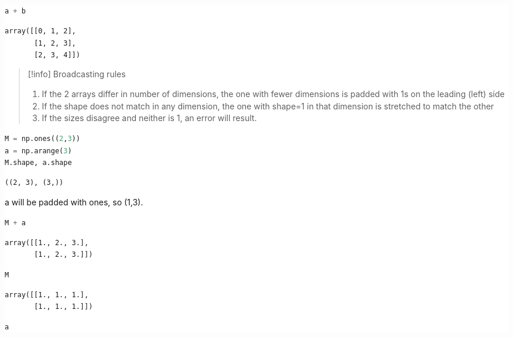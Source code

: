 
```python
a + b
```




    array([[0, 1, 2],
           [1, 2, 3],
           [2, 3, 4]])



>[!info] Broadcasting rules
>1. If the 2 arrays differ in number of dimensions, the one with fewer dimensions is padded with 1s on the leading (left) side
>2. If the shape does not match in any dimension, the one with shape=1 in that dimension is stretched to match the other
>3. If the sizes disagree and neither is 1, an error will result.


```python
M = np.ones((2,3))
a = np.arange(3)
M.shape, a.shape
```




    ((2, 3), (3,))



a will be padded with ones, so (1,3).


```python
M + a
```




    array([[1., 2., 3.],
           [1., 2., 3.]])




```python
M
```




    array([[1., 1., 1.],
           [1., 1., 1.]])




```python
a
```


